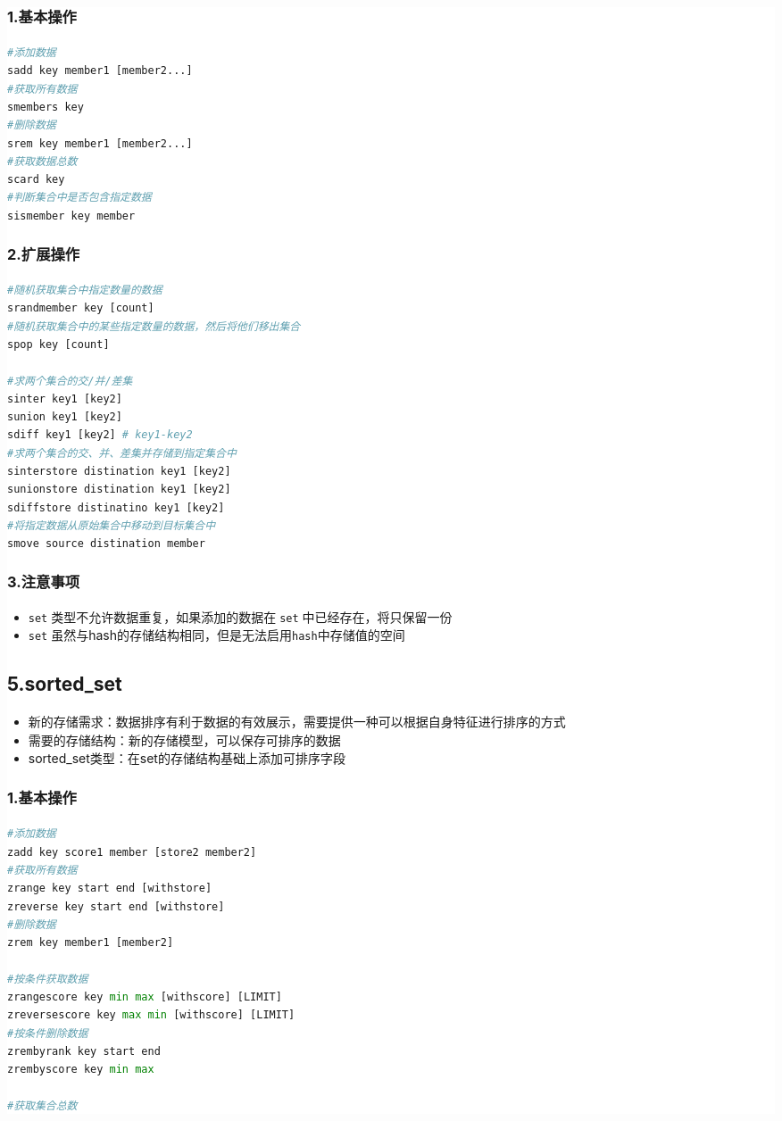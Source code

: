 ### 1.基本操作

```python
#添加数据
sadd key member1 [member2...]
#获取所有数据
smembers key
#删除数据
srem key member1 [member2...]
#获取数据总数
scard key
#判断集合中是否包含指定数据
sismember key member
```

### 2.扩展操作

```python
#随机获取集合中指定数量的数据
srandmember key [count]
#随机获取集合中的某些指定数量的数据，然后将他们移出集合
spop key [count]

#求两个集合的交/并/差集
sinter key1 [key2]
sunion key1 [key2]
sdiff key1 [key2] # key1-key2
#求两个集合的交、并、差集并存储到指定集合中
sinterstore distination key1 [key2]
sunionstore distination key1 [key2]
sdiffstore distinatino key1 [key2] 
#将指定数据从原始集合中移动到目标集合中
smove source distination member
```

### 3.注意事项

- `set` 类型不允许数据重复，如果添加的数据在 `set` 中已经存在，将只保留一份
- `set` 虽然与hash的存储结构相同，但是无法启用`hash`中存储值的空间

## 5.sorted_set

- 新的存储需求：数据排序有利于数据的有效展示，需要提供一种可以根据自身特征进行排序的方式
- 需要的存储结构：新的存储模型，可以保存可排序的数据
- sorted_set类型：在set的存储结构基础上添加可排序字段

### 1.基本操作

```python
#添加数据
zadd key score1 member [store2 member2]
#获取所有数据
zrange key start end [withstore]
zreverse key start end [withstore]
#删除数据
zrem key member1 [member2]

#按条件获取数据
zrangescore key min max [withscore] [LIMIT]
zreversescore key max min [withscore] [LIMIT]
#按条件删除数据
zrembyrank key start end
zrembyscore key min max

#获取集合总数
```